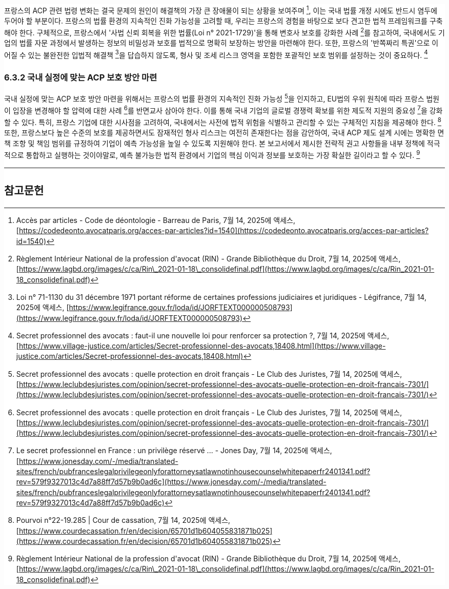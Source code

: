 프랑스의 ACP 관련 법령 변화는 결국 문제의 원인이 해결책의 가장 큰 장애물이 되는 상황을 보여주며 [^15], 이는 국내 법률 개정 시에도 반드시 염두에 두어야 할 부분이다. 프랑스의 법률 환경의 지속적인 진화 가능성을 고려할 때, 우리는 프랑스의 경험을 바탕으로 보다 견고한 법적 프레임워크를 구축해야 한다. 구체적으로, 프랑스에서 '사법 신뢰 회복을 위한 법률(Loi n° 2021-1729)'을 통해 변호사 보호를 강화한 사례 [^16]를 참고하여, 국내에서도 기업의 법률 자문 과정에서 발생하는 정보의 비밀성과 보호를 법적으로 명확히 보장하는 방안을 마련해야 한다. 또한, 프랑스의 '반쪽짜리 특권'으로 이어질 수 있는 불완전한 입법적 해결책 [^17]을 답습하지 않도록, 형사 및 조세 리스크 영역을 포함한 포괄적인 보호 범위를 설정하는 것이 중요하다. [^5]

### 6.3.2 국내 실정에 맞는 ACP 보호 방안 마련

국내 실정에 맞는 ACP 보호 방안 마련을 위해서는 프랑스의 법률 환경의 지속적인 진화 가능성 [^2]을 인지하고, EU법의 우위 원칙에 따라 프랑스 법원이 입장을 변경해야 할 압력에 대한 사례 [^2]를 반면교사 삼아야 한다. 이를 통해 국내 기업의 글로벌 경쟁력 확보를 위한 제도적 지원의 중요성 [^14]을 강화할 수 있다. 특히, 프랑스 기업에 대한 시사점을 고려하여, 국내에서는 사전에 법적 위험을 식별하고 관리할 수 있는 구체적인 지침을 제공해야 한다. [^3] 또한, 프랑스보다 높은 수준의 보호를 제공하면서도 잠재적인 형사 리스크는 여전히 존재한다는 점을 감안하여, 국내 ACP 제도 설계 시에는 명확한 면책 조항 및 책임 범위를 규정하여 기업이 예측 가능성을 높일 수 있도록 지원해야 한다. 본 보고서에서 제시한 전략적 권고 사항들을 내부 정책에 적극적으로 통합하고 실행하는 것이야말로, 예측 불가능한 법적 환경에서 기업의 핵심 이익과 정보를 보호하는 가장 확실한 길이라고 할 수 있다. [^16]

---

## 참고문헌

[^1]: Règlement Intérieur National de la profession d'avocat \- RIN ..., 7월 14, 2025에 액세스, [https://www.cnb.avocat.fr/fr/reglement-interieur-national-de-la-profession-davocat-rin](https://www.cnb.avocat.fr/fr/reglement-interieur-national-de-la-profession-davocat-rin)
[^2]: Secret professionnel des avocats : quelle protection en droit français \- Le Club des Juristes, 7월 14, 2025에 액세스, [https://www.leclubdesjuristes.com/opinion/secret-professionnel-des-avocats-quelle-protection-en-droit-francais-7301/](https://www.leclubdesjuristes.com/opinion/secret-professionnel-des-avocats-quelle-protection-en-droit-francais-7301/)
[^3]: Pourvoi n°22-19.285 | Cour de cassation, 7월 14, 2025에 액세스, [https://www.courdecassation.fr/en/decision/65701d1b604055831871b025](https://www.courdecassation.fr/en/decision/65701d1b604055831871b025)
[^4]: 24 septembre 2024 Cour de cassation Pourvoi n° 23-84.244, 7월 16, 2025에 액세스, [https://www.courdecassation.fr/decision/66f2560a9d8a6b45fac47ab7](https://www.courdecassation.fr/decision/66f2560a9d8a6b45fac47ab7)
[^5]: Secret professionnel des avocats : faut-il une nouvelle loi pour renforcer sa protection ?, 7월 14, 2025에 액세스, [https://www.village-justice.com/articles/Secret-professionnel-des-avocats,18408.html](https://www.village-justice.com/articles/Secret-professionnel-des-avocats,18408.html)
[^6]: Décret n° 2005-790 du 12 juillet 2005 relatif aux règles de ..., 7월 14, 2025에 액세스, [https://www.legifrance.gouv.fr/jorf/id/JORFTEXT000000633327](https://www.legifrance.gouv.fr/jorf/id/JORFTEXT000000633327)
[^7]: Article 66-5 \- Loi n° 71-1130 du 31 décembre 1971 portant réforme ..., 7월 14, 2025에 액세스, [https://www.legifrance.gouv.fr/loda/article\_lc/LEGIARTI000023780802](https://www.legifrance.gouv.fr/loda/article_lc/LEGIARTI000023780802)
[^8]: Règlement Intérieur National de la profession d'avocat (RIN) \- Grande Bibliothèque du Droit, 7월 14, 2025에 액세스, [https://www.lagbd.org/images/c/ca/Rin\_2021-01-18\_consolidefinal.pdf](https://www.lagbd.org/images/c/ca/Rin_2021-01-18_consolidefinal.pdf)
[^9]: Article 66-5 \- Loi n° 71-1130 du 31 décembre 1971 portant réforme ..., 7월 14, 2025에 액세스, [https://www.legifrance.gouv.fr/loda/article\_lc/LEGIARTI000023780802](https://www.legifrance.gouv.fr/loda/article_lc/LEGIARTI000023780802)
[^10]: L'incidence de la réforme du secret professionnel des avocats sur le droit pénal des affaires, 7월 14, 2025에 액세스, [https://navacelle.law/fr/reforme-du-secret-professionnel/](https://navacelle.law/fr/reforme-du-secret-professionnel/)
[^11]: Le secret professionnel en France : un privilège réservé ... \- Jones Day, 7월 16, 2025에 액세스, [https://www.jonesday.com/-/media/translated-sites/french/pubfranceslegalprivilegeonlyforattorneysatlawnotinhousecounselwhitepaperfr2401341.pdf?rev=579f9327013c4d7a88ff7d57b9b0ad6c](https://www.jonesday.com/-/media/translated-sites/french/pubfranceslegalprivilegeonlyforattorneysatlawnotinhousecounselwhitepaperfr2401341.pdf?rev=579f9327013c4d7a88ff7d57b9b0ad6c)
[^12]: Le secret professionnel en France : un privilège réservé ... \- Jones Day, 7월 16, 2025에 액세스, [https://www.jonesday.com/-/media/translated-sites/french/pubfranceslegalprivilegeonlyforattorneysatlawnotinhousecounselwhitepaperfr2401341.pdf?rev=579f9327013c4d7a88ff7d57b9b0ad6c](https://www.jonesday.com/-/media/translated-sites/french/pubfranceslegalprivilegeonlyforattorneysatlawnotinhousecounselwhitepaperfr2401341.pdf?rev=579f9327013c4d7a88ff7d57b9b0ad6c)
[^13]: Tribune collective "Legal privilege : le risque d'un bond en arrière" \- Barreau de lyon, 7월 14, 2025에 액세스, [https://www.barreaulyon.com/espace-particuliers/actualites/actualites-du-barreau/tribune-collective-legal-privilege-le-risque-dun-bond-en-arriere/](https://www.barreaulyon.com/espace-particuliers/actualites/actualites-du-barreau/tribune-collective-legal-privilege-le-risque-dun-bond-en-arriere/)
[^14]: Le secret professionnel en France : un privilège réservé ... \- Jones Day, 7월 14, 2025에 액세스, [https://www.jonesday.com/-/media/translated-sites/french/pubfranceslegalprivilegeonlyforattorneysatlawnotinhousecounselwhitepaperfr2401341.pdf?rev=579f9327013c4d7a88ff7d57b9b0ad6c](https://www.jonesday.com/-/media/translated-sites/french/pubfranceslegalprivilegeonlyforattorneysatlawnotinhousecounselwhitepaperfr2401341.pdf?rev=579f9327013c4d7a88ff7d57b9b0ad6c)
[^15]: Accès par articles \- Code de déontologie \- Barreau de Paris, 7월 14, 2025에 액세스, [https://codedeonto.avocatparis.org/acces-par-articles?id=1540](https://codedeonto.avocatparis.org/acces-par-articles?id=1540)
[^16]: Règlement Intérieur National de la profession d'avocat (RIN) \- Grande Bibliothèque du Droit, 7월 14, 2025에 액세스, [https://www.lagbd.org/images/c/ca/Rin\_2021-01-18\_consolidefinal.pdf](https://www.lagbd.org/images/c/ca/Rin_2021-01-18_consolidefinal.pdf)

[^17]: Loi n° 71-1130 du 31 décembre 1971 portant réforme de certaines professions judiciaires et juridiques \- Légifrance, 7월 14, 2025에 액세스, [https://www.legifrance.gouv.fr/loda/id/JORFTEXT000000508793](https://www.legifrance.gouv.fr/loda/id/JORFTEXT000000508793)